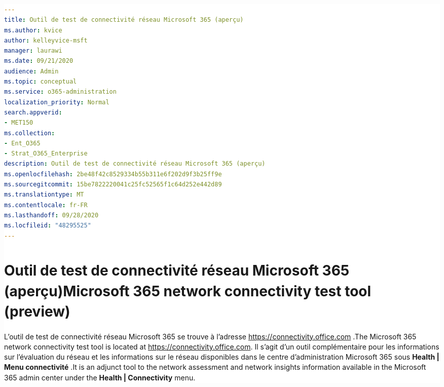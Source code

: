 ```yaml
---
title: Outil de test de connectivité réseau Microsoft 365 (aperçu)
ms.author: kvice
author: kelleyvice-msft
manager: laurawi
ms.date: 09/21/2020
audience: Admin
ms.topic: conceptual
ms.service: o365-administration
localization_priority: Normal
search.appverid:
- MET150
ms.collection:
- Ent_O365
- Strat_O365_Enterprise
description: Outil de test de connectivité réseau Microsoft 365 (aperçu)
ms.openlocfilehash: 2be48f42c8529334b55b311e6f202d9f3b25ff9e
ms.sourcegitcommit: 15be7822220041c25fc52565f1c64d252e442d89
ms.translationtype: MT
ms.contentlocale: fr-FR
ms.lasthandoff: 09/28/2020
ms.locfileid: "48295525"
---
```

# <a name="microsoft-365-network-connectivity-test-tool-preview"></a><span data-ttu-id="8f6a9-103">Outil de test de connectivité réseau Microsoft 365 (aperçu)</span><span class="sxs-lookup"><span data-stu-id="8f6a9-103">Microsoft 365 network connectivity test tool (preview)</span></span>

<span data-ttu-id="8f6a9-104">L’outil de test de connectivité réseau Microsoft 365 se trouve à l’adresse <https://connectivity.office.com> .</span><span class="sxs-lookup"><span data-stu-id="8f6a9-104">The Microsoft 365 network connectivity test tool is located at <https://connectivity.office.com>.</span></span> <span data-ttu-id="8f6a9-105">Il s’agit d’un outil complémentaire pour les informations sur l’évaluation du réseau et les informations sur le réseau disponibles dans le centre d’administration Microsoft 365 sous **Health | Menu connectivité** .</span><span class="sxs-lookup"><span data-stu-id="8f6a9-105">It is an adjunct tool to the network assessment and network insights information available in the Microsoft 365 admin center under the **Health | Connectivity** menu.</span></span>
